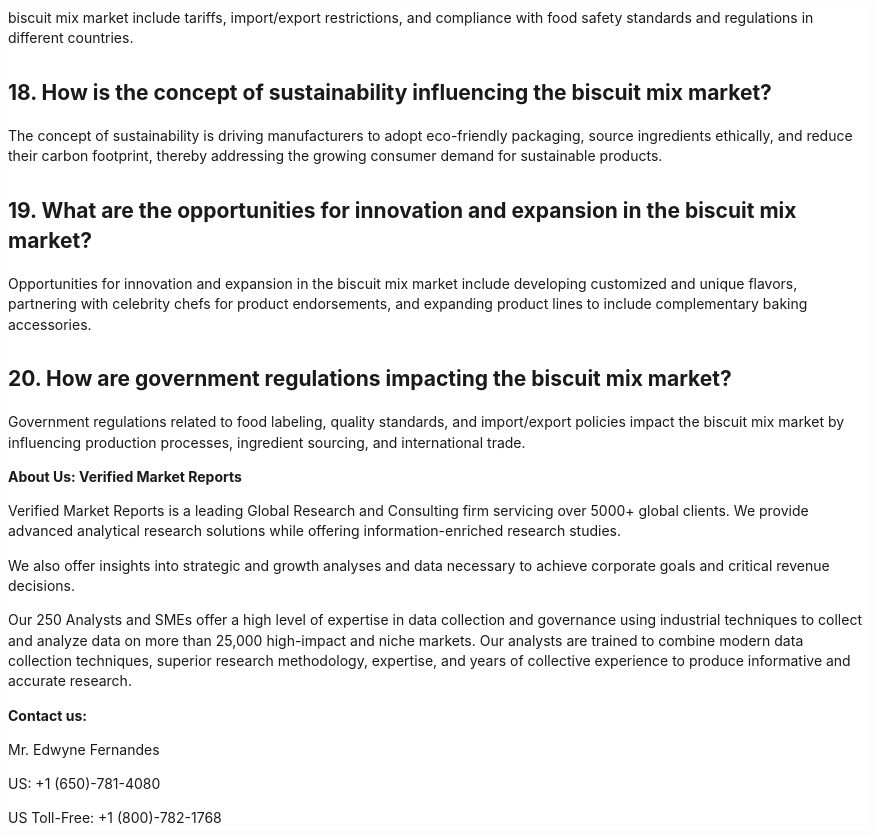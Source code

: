 biscuit mix market include tariffs, import/export restrictions, and compliance with food safety standards and regulations in different countries.</p><h2>18. How is the concept of sustainability influencing the biscuit mix market?</h2><p>The concept of sustainability is driving manufacturers to adopt eco-friendly packaging, source ingredients ethically, and reduce their carbon footprint, thereby addressing the growing consumer demand for sustainable products.</p><h2>19. What are the opportunities for innovation and expansion in the biscuit mix market?</h2><p>Opportunities for innovation and expansion in the biscuit mix market include developing customized and unique flavors, partnering with celebrity chefs for product endorsements, and expanding product lines to include complementary baking accessories.</p><h2>20. How are government regulations impacting the biscuit mix market?</h2><p>Government regulations related to food labeling, quality standards, and import/export policies impact the biscuit mix market by influencing production processes, ingredient sourcing, and international trade.</p></body></html></h3><p id="" class=""><strong>About Us: Verified Market Reports</strong></p><p id="" class="">Verified Market Reports is a leading Global Research and Consulting firm servicing over 5000+ global clients. We provide advanced analytical research solutions while offering information-enriched research studies.</p><p id="" class="">We also offer insights into strategic and growth analyses and data necessary to achieve corporate goals and critical revenue decisions.</p><p id="" class="">Our 250 Analysts and SMEs offer a high level of expertise in data collection and governance using industrial techniques to collect and analyze data on more than 25,000 high-impact and niche markets. Our analysts are trained to combine modern data collection techniques, superior research methodology, expertise, and years of collective experience to produce informative and accurate research.</p><p id="" class=""><strong>Contact us:</strong></p><p id="" class="">Mr. Edwyne Fernandes</p><p id="" class="">US: +1 (650)-781-4080</p><p id="" class="">US Toll-Free: +1 (800)-782-1768</p>
